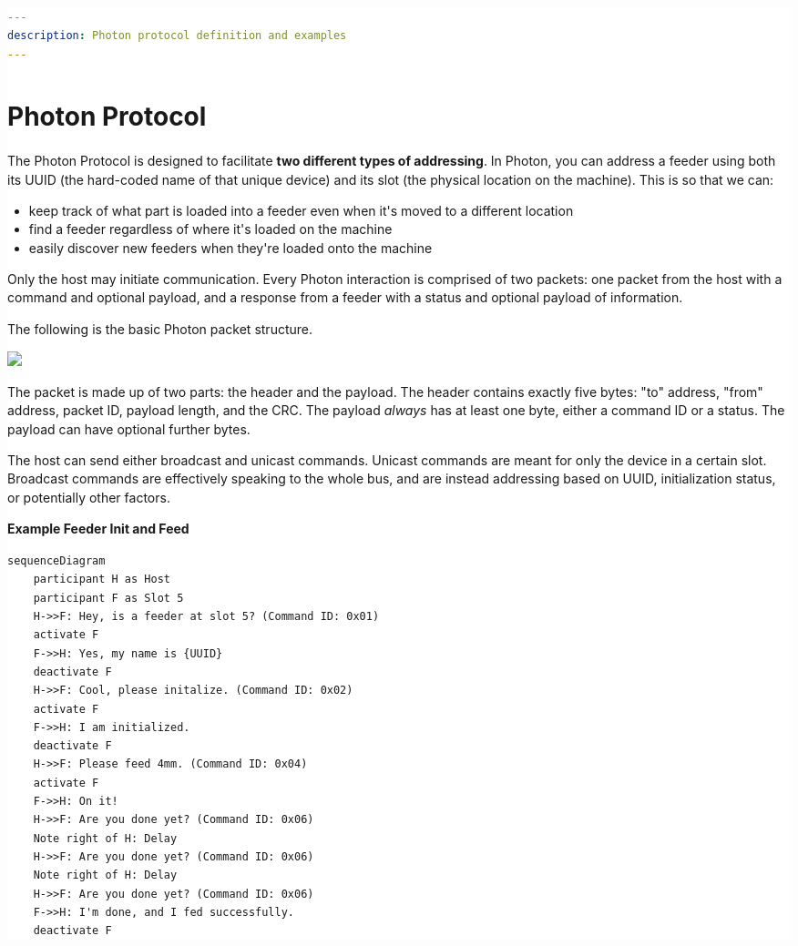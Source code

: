 ```yaml
---
description: Photon protocol definition and examples 
---
```


# Photon Protocol

The Photon Protocol is designed to facilitate **two different types of addressing**. In Photon, you can address a feeder using both its UUID (the hard-coded name of that unique device) and its slot (the physical location on the machine). This is so that we can:

- keep track of what part is loaded into a feeder even when it's moved to a different location
- find a feeder regardless of where it's loaded on the machine
- easily discover new feeders when they're loaded onto the machine

Only the host may initiate communication. Every Photon interaction is comprised of two packets: one packet from the host with a command and optional payload, and a response from a feeder with a status and optional payload of information.

The following is the basic Photon packet structure.

![](img/photon-packet.png)

The packet is made up of two parts: the header and the payload. The header contains exactly five bytes: "to" address, "from" address, packet ID, payload length, and the CRC. The payload *always* has at least one byte, either a command ID or a status. The payload can have optional further bytes.

The host can send either broadcast and unicast commands. Unicast commands are meant for only the device in a certain slot. Broadcast commands are effectively speaking to the whole bus, and are instead addressing based on UUID, initialization status, or potentially other factors.

**Example Feeder Init and Feed**

```mermaid
sequenceDiagram
    participant H as Host
    participant F as Slot 5
    H->>F: Hey, is a feeder at slot 5? (Command ID: 0x01)
    activate F
    F->>H: Yes, my name is {UUID}
    deactivate F
    H->>F: Cool, please initalize. (Command ID: 0x02)
    activate F
    F->>H: I am initialized.
    deactivate F
    H->>F: Please feed 4mm. (Command ID: 0x04)
    activate F
    F->>H: On it!
    H->>F: Are you done yet? (Command ID: 0x06)
    Note right of H: Delay
    H->>F: Are you done yet? (Command ID: 0x06)
    Note right of H: Delay
    H->>F: Are you done yet? (Command ID: 0x06)
    F->>H: I'm done, and I fed successfully.
    deactivate F
```
